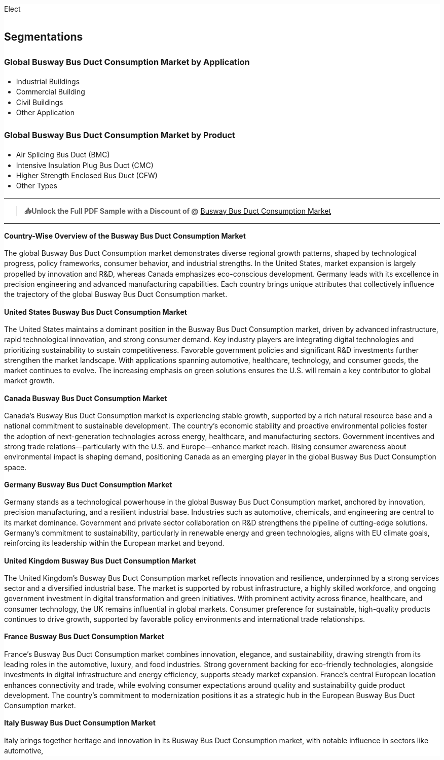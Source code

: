Elect</li></ul></p><p><h2>Segmentations</h2><h3>Global Busway Bus Duct Consumption Market by Application</h3><ul><li>Industrial Buildings</li><li>Commercial Building</li><li>Civil Buildings</li><li>Other Application</li></ul><h3>Global Busway Bus Duct Consumption Market by Product</h3><ul><li>Air Splicing Bus Duct (BMC)</li><li>Intensive Insulation Plug Bus Duct (CMC)</li><li>Higher Strength Enclosed Bus Duct (CFW)</li><li>Other Types</li></ul></p><hr /><blockquote><p><strong>📥Unlock the Full PDF Sample with a Discount of @</strong> <a href="https://www.marketresearchintellect.com/ask-for-discount/?rid=357529&amp;utm_source=Github-April&amp;utm_medium=019">Busway Bus Duct Consumption Market</a></p></blockquote><hr /><p class="" data-start="217" data-end="261"><strong data-start="217" data-end="261">Country-Wise Overview of the Busway Bus Duct Consumption Market</strong></p><p class="" data-start="263" data-end="774">The global Busway Bus Duct Consumption market demonstrates diverse regional growth patterns, shaped by technological progress, policy frameworks, consumer behavior, and industrial strengths. In the United States, market expansion is largely propelled by innovation and R&amp;D, whereas Canada emphasizes eco-conscious development. Germany leads with its excellence in precision engineering and advanced manufacturing capabilities. Each country brings unique attributes that collectively influence the trajectory of the global Busway Bus Duct Consumption market.</p><p class="" data-start="776" data-end="1421"><strong data-start="776" data-end="805">United States Busway Bus Duct Consumption Market</strong></p><p class="" data-start="776" data-end="1421">The United States maintains a dominant position in the Busway Bus Duct Consumption market, driven by advanced infrastructure, rapid technological innovation, and strong consumer demand. Key industry players are integrating digital technologies and prioritizing sustainability to sustain competitiveness. Favorable government policies and significant R&amp;D investments further strengthen the market landscape. With applications spanning automotive, healthcare, technology, and consumer goods, the market continues to evolve. The increasing emphasis on green solutions ensures the U.S. will remain a key contributor to global market growth.</p><p class="" data-start="1423" data-end="2019"><strong data-start="1423" data-end="1445">Canada Busway Bus Duct Consumption Market</strong></p><p class="" data-start="1423" data-end="2019">Canada&rsquo;s Busway Bus Duct Consumption market is experiencing stable growth, supported by a rich natural resource base and a national commitment to sustainable development. The country&rsquo;s economic stability and proactive environmental policies foster the adoption of next-generation technologies across energy, healthcare, and manufacturing sectors. Government incentives and strong trade relations&mdash;particularly with the U.S. and Europe&mdash;enhance market reach. Rising consumer awareness about environmental impact is shaping demand, positioning Canada as an emerging player in the global Busway Bus Duct Consumption space.</p><p class="" data-start="2021" data-end="2591"><strong data-start="2021" data-end="2044">Germany Busway Bus Duct Consumption Market</strong></p><p class="" data-start="2021" data-end="2591">Germany stands as a technological powerhouse in the global Busway Bus Duct Consumption market, anchored by innovation, precision manufacturing, and a resilient industrial base. Industries such as automotive, chemicals, and engineering are central to its market dominance. Government and private sector collaboration on R&amp;D strengthens the pipeline of cutting-edge solutions. Germany&rsquo;s commitment to sustainability, particularly in renewable energy and green technologies, aligns with EU climate goals, reinforcing its leadership within the European market and beyond.</p><p class="" data-start="2593" data-end="3221"><strong data-start="2593" data-end="2623">United Kingdom Busway Bus Duct Consumption Market</strong></p><p class="" data-start="2593" data-end="3221">The United Kingdom&rsquo;s Busway Bus Duct Consumption market reflects innovation and resilience, underpinned by a strong services sector and a diversified industrial base. The market is supported by robust infrastructure, a highly skilled workforce, and ongoing government investment in digital transformation and green initiatives. With prominent activity across finance, healthcare, and consumer technology, the UK remains influential in global markets. Consumer preference for sustainable, high-quality products continues to drive growth, supported by favorable policy environments and international trade relationships.</p><p class="" data-start="3223" data-end="3838"><strong data-start="3223" data-end="3245">France Busway Bus Duct Consumption Market</strong></p><p class="" data-start="3223" data-end="3838">France&rsquo;s Busway Bus Duct Consumption market combines innovation, elegance, and sustainability, drawing strength from its leading roles in the automotive, luxury, and food industries. Strong government backing for eco-friendly technologies, alongside investments in digital infrastructure and energy efficiency, supports steady market expansion. France&rsquo;s central European location enhances connectivity and trade, while evolving consumer expectations around quality and sustainability guide product development. The country&rsquo;s commitment to modernization positions it as a strategic hub in the European Busway Bus Duct Consumption market.</p><p class="" data-start="3840" data-end="4422"><strong data-start="3840" data-end="3861">Italy Busway Bus Duct Consumption Market</strong></p><p class="" data-start="3840" data-end="4422">Italy brings together heritage and innovation in its Busway Bus Duct Consumption market, with notable influence in sectors like automotive,